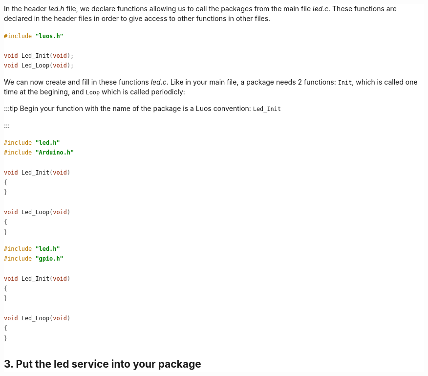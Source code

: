 In the header _led.h_ file, we declare functions allowing us to call the packages from the main file _led.c_. These functions are declared in the header files in order to give access to other functions in other files.

```c
#include "luos.h"

void Led_Init(void);
void Led_Loop(void);

```

We can now create and fill in these functions _led.c_. Like in your main file, a package needs 2 functions: `Init`, which is called one time at the begining, and `Loop` which is called periodicly:

:::tip
Begin your function with the name of the package is a Luos convention: `Led_Init`

:::

<Tabs>
<TabItem value="Arduino" label="Arduino">

```c
#include "led.h"
#include "Arduino.h"

void Led_Init(void)
{
}

void Led_Loop(void)
{
}
```

</TabItem>
<TabItem value="Nucleo" label="Nucleo">

```c
#include "led.h"
#include "gpio.h"

void Led_Init(void)
{
}

void Led_Loop(void)
{
}
```

</TabItem>
</Tabs>

## 3. Put the led service into your package
